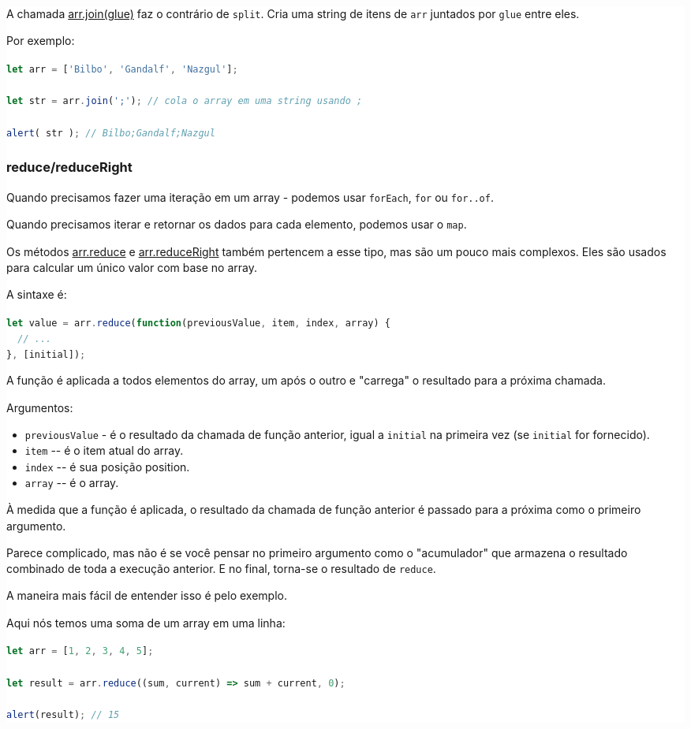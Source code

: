 A chamada [arr.join(glue)](mdn:js/Array/join) faz o contrário de `split`. Cria uma string de itens de `arr` juntados por `glue` entre eles.

Por exemplo:

```js run
let arr = ['Bilbo', 'Gandalf', 'Nazgul'];

let str = arr.join(';'); // cola o array em uma string usando ;

alert( str ); // Bilbo;Gandalf;Nazgul
```

### reduce/reduceRight

Quando precisamos fazer uma iteração em um array - podemos usar `forEach`, `for` ou `for..of`.

Quando precisamos iterar e retornar os dados para cada elemento, podemos usar o `map`.

Os métodos [arr.reduce](mdn:js/Array/reduce) e [arr.reduceRight](mdn:js/Array/reduceRight) também pertencem a esse tipo, mas são um pouco mais complexos. Eles são usados ​​para calcular um único valor com base no array.

A sintaxe é:

```js
let value = arr.reduce(function(previousValue, item, index, array) {
  // ...
}, [initial]);
```

A função é aplicada a todos elementos do array, um após o outro e "carrega" o resultado para a próxima chamada.

Argumentos:

- `previousValue` - é o resultado da chamada de função anterior, igual a `initial` na primeira vez (se `initial` for fornecido).
- `item` -- é o item atual do array.
- `index` -- é sua posição position.
- `array` -- é o array.

À medida que a função é aplicada, o resultado da chamada de função anterior é passado para a próxima como o primeiro argumento.

Parece complicado, mas não é se você pensar no primeiro argumento como o "acumulador" que armazena o resultado combinado de toda a execução anterior. E no final, torna-se o resultado de `reduce`.

A maneira mais fácil de entender isso é pelo exemplo.

Aqui nós temos uma soma de um array em uma linha:

```js run
let arr = [1, 2, 3, 4, 5];

let result = arr.reduce((sum, current) => sum + current, 0);

alert(result); // 15
```


  [Symbol.isConcatSpreadable]: true,